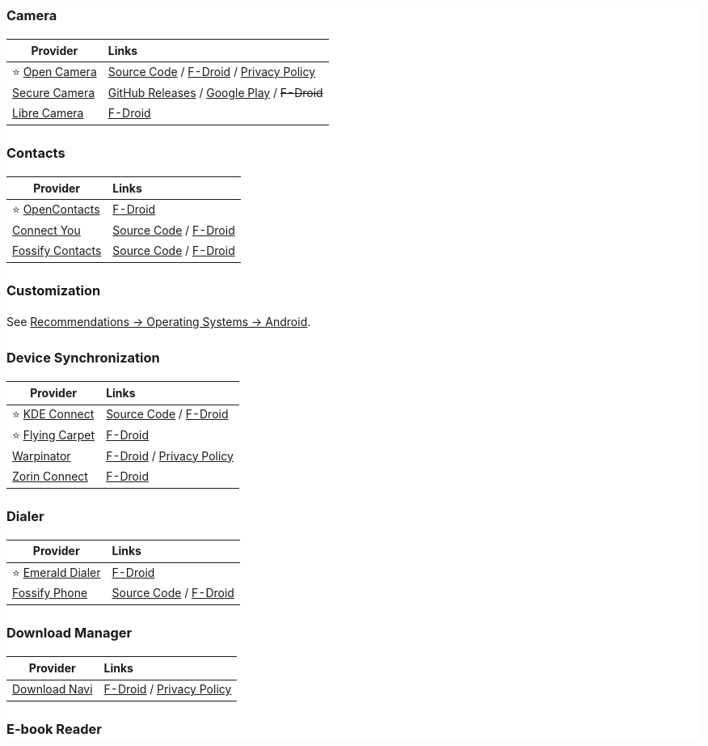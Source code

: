 ### Camera

| Provider | Links |
| --- | :-- |
| :star: [Open Camera](https://opencamera.org.uk/) | [Source Code](https://sourceforge.net/p/opencamera/code/) / [F-Droid](https://f-droid.org/en/packages/net.sourceforge.opencamera/) / [Privacy Policy](https://opencamera.org.uk/privacy_oc.html)
| [Secure Camera](https://github.com/GrapheneOS/Camera) | [GitHub Releases](https://github.com/GrapheneOS/Camera/releases) / [Google Play](https://play.google.com/store/apps/details?id=app.grapheneos.camera.play) / ~~F-Droid~~
| [Libre Camera](https://github.com/iakmds/librecamera) | [F-Droid](https://f-droid.org/packages/com.iakmds.librecamera/)

### Contacts

| Provider | Links |
| --- | :-- |
| :star: [OpenContacts](https://gitlab.com/sultanahamer/OpenContacts) | [F-Droid](https://f-droid.org/packages/opencontacts.open.com.opencontacts/)
| [Connect You](https://you-apps.net/) | [Source Code](https://github.com/you-apps/ConnectYou) / [F-Droid](https://f-droid.org/en/packages/com.bnyro.contacts/)
| [Fossify Contacts](https://www.fossify.org/) | [Source Code](https://github.com/FossifyOrg/Contacts) / [F-Droid](https://f-droid.org/en/packages/org.fossify.contacts/)

### Customization

See [Recommendations -> Operating Systems -> Android](/recommendations/operating-systems/android).

### Device Synchronization

| Provider | Links |
| --- | :-- |
| :star: [KDE Connect](https://kdeconnect.kde.org/) | [Source Code](https://github.com/KDE/kdeconnect-kde) / [F-Droid](https://f-droid.org/en/packages/org.kde.kdeconnect_tp/)
| :star: [Flying Carpet](https://github.com/spieglt/FlyingCarpet) | [F-Droid](https://f-droid.org/packages/dev.spiegl.flyingcarpet/)
| [Warpinator](https://github.com/slowscript/warpinator-android) | [F-Droid](https://f-droid.org/en/packages/slowscript.warpinator/) / [Privacy Policy](https://github.com/slowscript/warpinator-android/blob/master/PRIVACY_POLICY.md)
| [Zorin Connect](https://github.com/ZorinOS/zorin-connect-android) | [F-Droid](https://f-droid.org/packages/com.zorinos.zorin_connect/)

### Dialer

| Provider | Links |
| --- | :-- |
| :star: [Emerald Dialer](https://github.com/HenriDellal/emerald-dialer) | [F-Droid](https://f-droid.org/en/packages/ru.henridellal.dialer/)
| [Fossify Phone](https://www.fossify.org/) | [Source Code](https://github.com/FossifyOrg/Phone) / [F-Droid](https://f-droid.org/en/packages/org.fossify.phone/)

### Download Manager

| Provider | Links |
| --- | :-- |
| [Download Navi](https://github.com/TachibanaGeneralLaboratories/download-navi) | [F-Droid](https://f-droid.org/en/packages/com.tachibana.downloader/) / [Privacy Policy](https://github.com/TachibanaGeneralLaboratories/download-navi/blob/master/PRIVACY.md)

### E-book Reader
